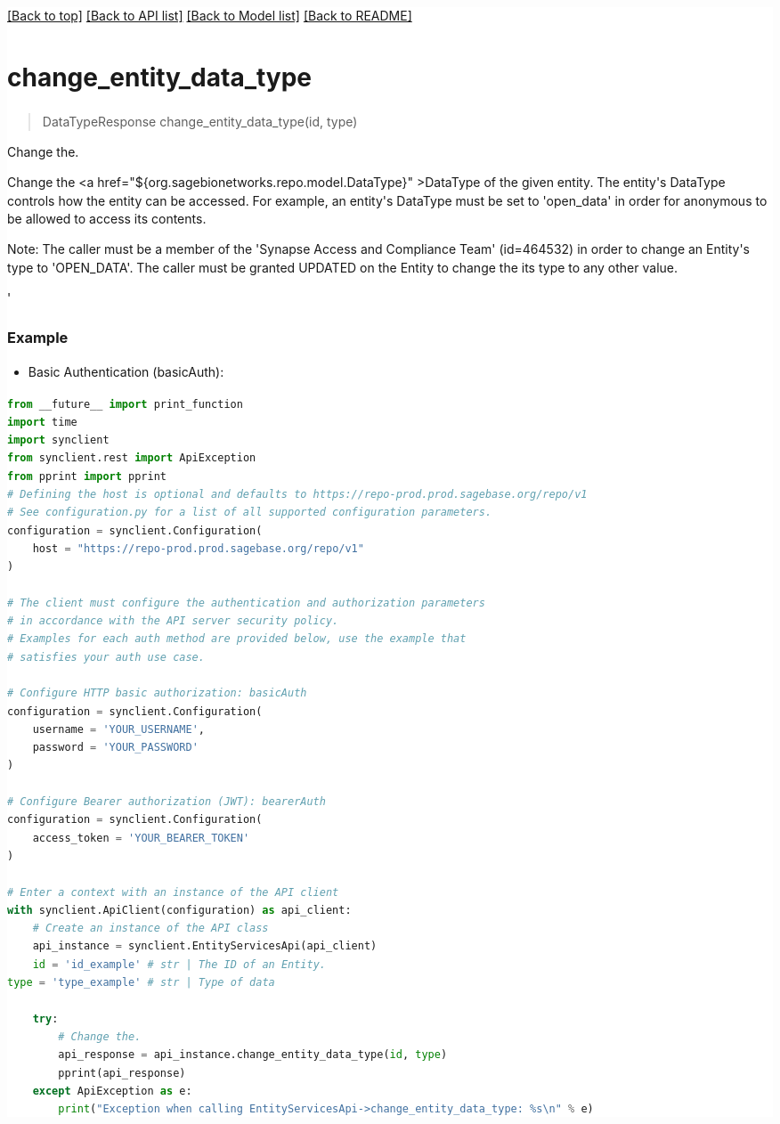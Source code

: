 [[Back to top]](#) [[Back to API list]](../README.md#documentation-for-api-endpoints) [[Back to Model list]](../README.md#documentation-for-models) [[Back to README]](../README.md)

# **change_entity_data_type**
> DataTypeResponse change_entity_data_type(id, type)

Change the.

Change the <a href=\"${org.sagebionetworks.repo.model.DataType}\" >DataType</a> of the given entity. The entity's DataType controls how the entity can be accessed. For example, an entity's DataType must be set to 'open_data' in order for anonymous to be allowed to access its contents.  <p>  Note: The caller must be a member of the 'Synapse Access and Compliance Team' (id=464532) in order to change an Entity's type to 'OPEN_DATA'. The caller must be granted UPDATED on the Entity to change the its type to any other value.  </p>' 

### Example

* Basic Authentication (basicAuth):
```python
from __future__ import print_function
import time
import synclient
from synclient.rest import ApiException
from pprint import pprint
# Defining the host is optional and defaults to https://repo-prod.prod.sagebase.org/repo/v1
# See configuration.py for a list of all supported configuration parameters.
configuration = synclient.Configuration(
    host = "https://repo-prod.prod.sagebase.org/repo/v1"
)

# The client must configure the authentication and authorization parameters
# in accordance with the API server security policy.
# Examples for each auth method are provided below, use the example that
# satisfies your auth use case.

# Configure HTTP basic authorization: basicAuth
configuration = synclient.Configuration(
    username = 'YOUR_USERNAME',
    password = 'YOUR_PASSWORD'
)

# Configure Bearer authorization (JWT): bearerAuth
configuration = synclient.Configuration(
    access_token = 'YOUR_BEARER_TOKEN'
)

# Enter a context with an instance of the API client
with synclient.ApiClient(configuration) as api_client:
    # Create an instance of the API class
    api_instance = synclient.EntityServicesApi(api_client)
    id = 'id_example' # str | The ID of an Entity.
type = 'type_example' # str | Type of data

    try:
        # Change the.
        api_response = api_instance.change_entity_data_type(id, type)
        pprint(api_response)
    except ApiException as e:
        print("Exception when calling EntityServicesApi->change_entity_data_type: %s\n" % e)
```

